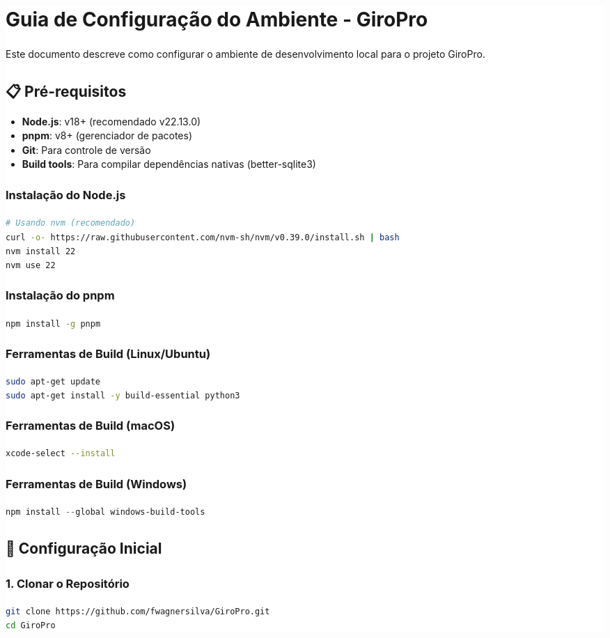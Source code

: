 # Guia de Configuração do Ambiente - GiroPro

Este documento descreve como configurar o ambiente de desenvolvimento local para o projeto GiroPro.

## 📋 Pré-requisitos

- **Node.js**: v18+ (recomendado v22.13.0)
- **pnpm**: v8+ (gerenciador de pacotes)
- **Git**: Para controle de versão
- **Build tools**: Para compilar dependências nativas (better-sqlite3)

### Instalação do Node.js

```bash
# Usando nvm (recomendado)
curl -o- https://raw.githubusercontent.com/nvm-sh/nvm/v0.39.0/install.sh | bash
nvm install 22
nvm use 22
```

### Instalação do pnpm

```bash
npm install -g pnpm
```

### Ferramentas de Build (Linux/Ubuntu)

```bash
sudo apt-get update
sudo apt-get install -y build-essential python3
```

### Ferramentas de Build (macOS)

```bash
xcode-select --install
```

### Ferramentas de Build (Windows)

```powershell
npm install --global windows-build-tools
```

## 🚀 Configuração Inicial

### 1. Clonar o Repositório

```bash
git clone https://github.com/fwagnersilva/GiroPro.git
cd GiroPro
```

